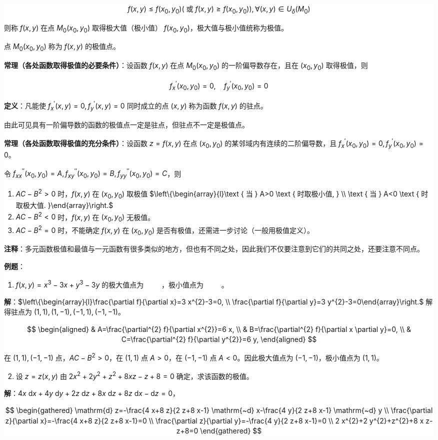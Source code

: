 $$
f(x, y) \leqslant f\left(x_{0}, y_{0}\right)\left(\text { 或 } f(x, y) \geqslant f\left(x_{0}, y_{0}\right)\right), \forall(x, y) \in U_{\delta}\left(M_{0}\right)
$$

则称 $f(x, y)$ 在点 $M_{0}\left(x_{0}, y_{0}\right)$ 取得极大值（极小值） $f\left(x_{0}, y_{0}\right)$，极大值与极小值统称为极值。

点 $M_{0}\left(x_{0}, y_{0}\right)$ 称为 $f(x, y)$ 的极值点。

**常理（各处函数取得极值的必要条件）**：设函数 $f(x, y)$ 在点 $M_{0}\left(x_{0}, y_{0}\right)$ 的一阶偏导数存在，且在 $\left(x_{0}, y_{0}\right)$ 取得极值，则

$$
f_{x}^{\prime}\left(x_{0}, y_{0}\right)=0, \quad f_{y}^{\prime}\left(x_{0}, y_{0}\right)=0
$$

**定义**：凡能使 $f_{x}^{\prime}(x, y)=0, f_{y}^{\prime}(x, y)=0$ 同时成立的点 $(x, y)$ 称为函数 $f(x, y)$ 的驻点。

由此可见具有一阶偏导数的函数的极值点一定是驻点，但驻点不一定是极值点。

**常理（各处函数取得极值的充分条件）**：设函数 $z=f(x, y)$ 在点 $\left(x_{0}, y_{0}\right)$ 的某邻域内有连续的二阶偏导数，且 $f_{x}^{\prime}\left(x_{0}, y_{0}\right)=0, f_{y}^{\prime}\left(x_{0}, y_{0}\right)=0$。

令 $f_{x x}^{\prime \prime}\left(x_{0}, y_{0}\right)=A, f_{x y}^{\prime \prime}\left(x_{0}, y_{0}\right)=B, f_{y y}^{\prime \prime}\left(x_{0}, y_{0}\right)=C$，则
1. $A C-B^{2}>0$ 时，$f(x, y)$ 在 $\left(x_{0}, y_{0}\right)$ 取极值 $\left\{\begin{array}{l}\text { 当 } A>0 \text { 时取极小值, } \\ \text { 当 } A<0 \text { 时取极大值. }\end{array}\right.$
2. $A C-B^{2}<0$ 时，$f(x, y)$ 在 $\left(x_{0}, y_{0}\right)$ 无极值。
3. $A C-B^{2}=0$ 时，不能确定 $f(x, y)$ 在 $\left(x_{0}, y_{0}\right)$ 是否有极值，还需进一步讨论（一般用极值定义）。

**注释**：多元函数极值和最值与一元函数有很多类似的地方，但也有不同之处，因此我们不仅要注意到它们的共同之处，还要注意不同点。

**例题**：
1. $f(x, y)=x^{3}-3 x+y^{3}-3 y$ 的极大值点为 $\qquad$，极小值点为 $\qquad$。

**解**：$\left\{\begin{array}{l}\frac{\partial f}{\partial x}=3 x^{2}-3=0, \\ \frac{\partial f}{\partial y}=3 y^{2}-3=0\end{array}\right.$ 解得驻点为 $(1,1),(1,-1),(-1,1),(-1,-1)$。

$$
\begin{aligned}
& A=\frac{\partial^{2} f}{\partial x^{2}}=6 x, \\
& B=\frac{\partial^{2} f}{\partial x \partial y}=0, \\
& C=\frac{\partial^{2} f}{\partial y^{2}}=6 y,
\end{aligned}
$$

在 $(1,1),(-1,-1)$ 点，$A C-B^{2}>0$，在 $(1,1)$ 点 $A>0$，在 $(-1,-1)$ 点 $A<0$。因此极大值点为 $(-1,-1)$，极小值点为 $(1,1)$。

2. 设 $z=z(x, y)$ 由 $2 x^{2}+2 y^{2}+z^{2}+8 x z-z+8=0$ 确定，求该函数的极值。

**解**：$4 x \mathrm{~d} x+4 y \mathrm{~d} y+2 z \mathrm{~d} z+8 x \mathrm{~d} z+8 z \mathrm{~d} x-\mathrm{d} z=0$，

$$
\begin{gathered}
\mathrm{d} z=-\frac{4 x+8 z}{2 z+8 x-1} \mathrm{~d} x-\frac{4 y}{2 z+8 x-1} \mathrm{~d} y \\
\frac{\partial z}{\partial x}=-\frac{4 x+8 z}{2 z+8 x-1}=0 \\
\frac{\partial z}{\partial y}=-\frac{4 y}{2 z+8 x-1}=0 \\
2 x^{2}+2 y^{2}+z^{2}+8 x z-z+8=0
\end{gathered}
$$
